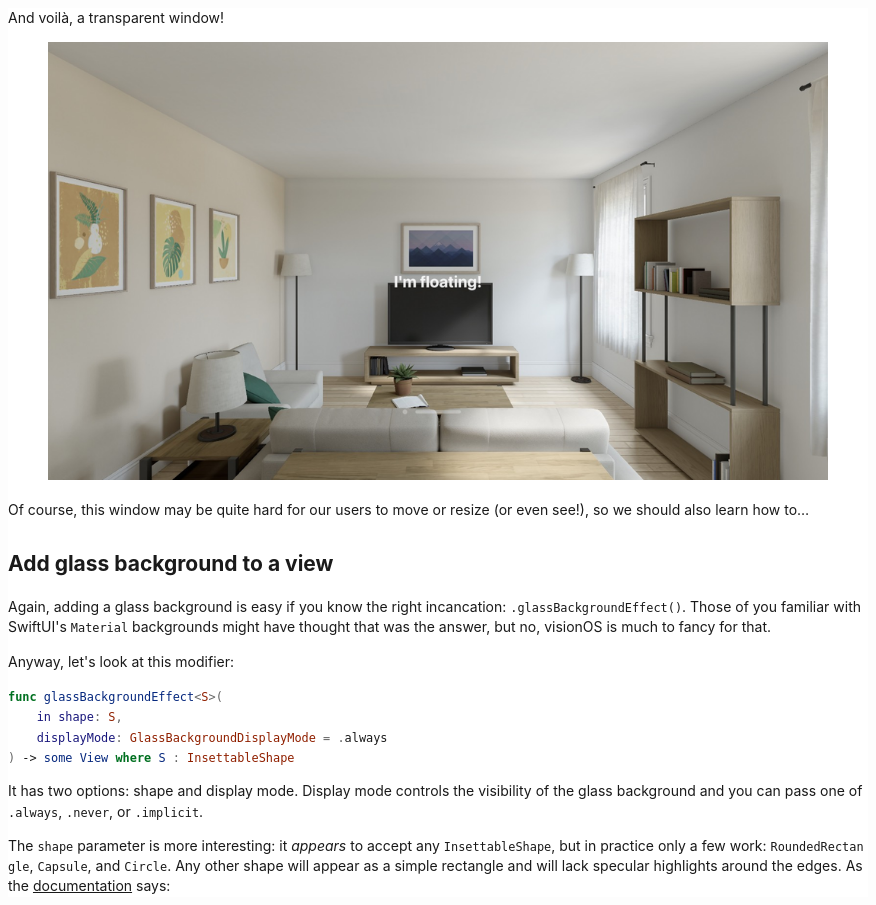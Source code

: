 And voilà, a transparent window!

<figure><img src="/images/visionos-window-basics1.jpg" alt="Screenshot of a window with transparent background on visionOS." /></figure>

Of course, this window may be quite hard for our users to move or resize (or even see!), so we should also learn how to…


## Add glass background to a view

Again, adding a glass background is easy if you know the right incancation: `.glassBackgroundEffect()`. Those of you familiar with SwiftUI's `Material` backgrounds might have thought that was the answer, but no, visionOS is much to fancy for that.

Anyway, let's look at this modifier:

```swift
func glassBackgroundEffect<S>(
    in shape: S,
    displayMode: GlassBackgroundDisplayMode = .always
) -> some View where S : InsettableShape
```

It has two options: shape and display mode. Display mode controls the visibility of the glass background and you can pass one of `.always`, `.never`, or `.implicit`. 

The `shape` parameter is more interesting: it *appears* to accept any `InsettableShape`, but in practice only a few work: `RoundedRectangle`, `Capsule`, and `Circle`. Any other shape will appear as a simple rectangle and will lack specular highlights around the edges. As the [documentation](https://developer.apple.com/documentation/swiftui/view/glassbackgroundeffect(in:displaymode:)) says:
